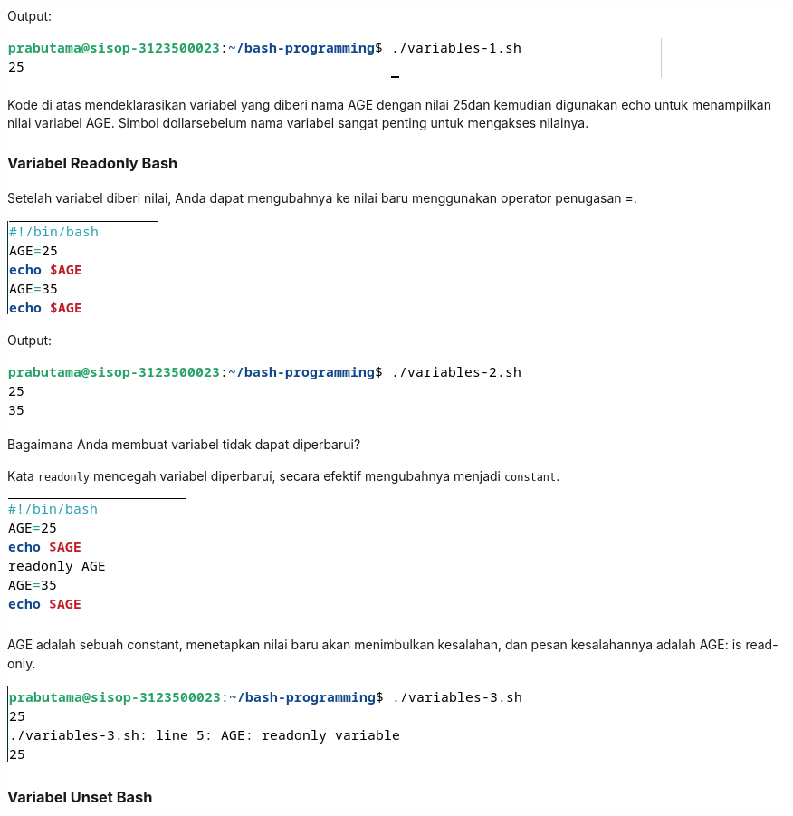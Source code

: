 Output: 

![alt text](media/variables/1-out.png)

Kode di atas mendeklarasikan variabel yang diberi nama AGE dengan nilai 25dan kemudian digunakan echo untuk menampilkan nilai variabel AGE. Simbol dollarsebelum nama variabel sangat penting untuk mengakses nilainya.

### Variabel Readonly Bash
Setelah variabel diberi nilai, Anda dapat mengubahnya ke nilai baru menggunakan operator penugasan =.

![alt text](media/variables/2.png)

Output: 

![alt text](media/variables/2-out.png)

Bagaimana Anda membuat variabel tidak dapat diperbarui?

Kata `readonly` mencegah variabel diperbarui, secara efektif mengubahnya menjadi `constant`.

![alt text](media/variables/3.png)

AGE adalah sebuah constant, menetapkan nilai baru akan menimbulkan kesalahan, dan pesan kesalahannya adalah AGE: is read-only.

![alt text](media/variables/3-out.png)

### Variabel Unset Bash
